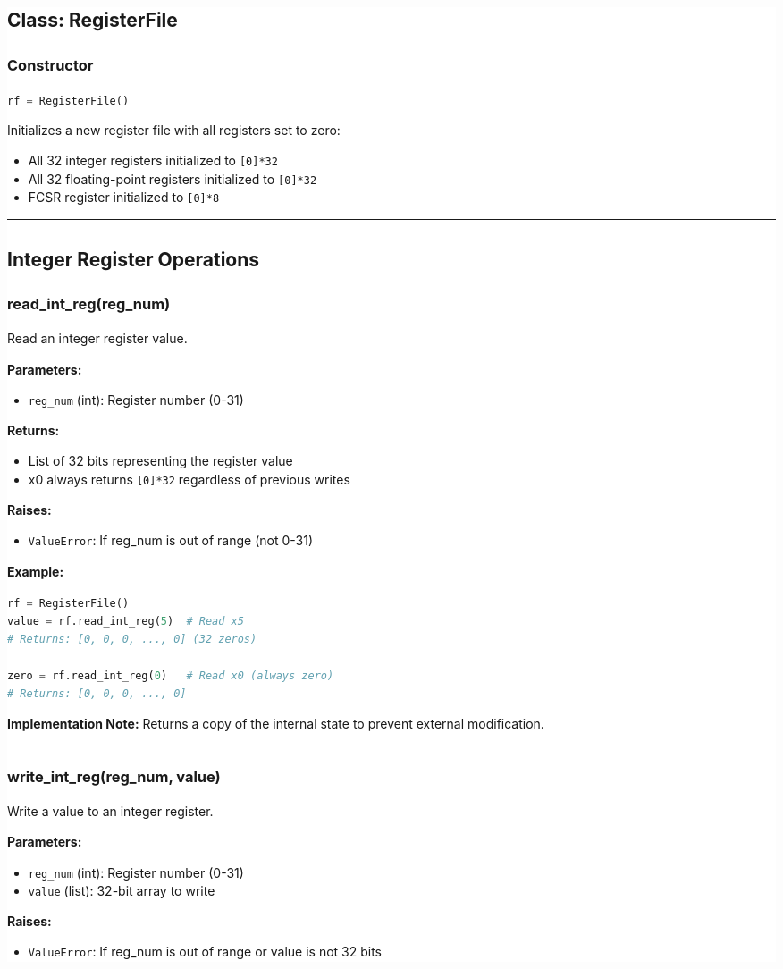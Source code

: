 
## Class: RegisterFile

### Constructor

```python
rf = RegisterFile()
```

Initializes a new register file with all registers set to zero:
- All 32 integer registers initialized to `[0]*32`
- All 32 floating-point registers initialized to `[0]*32`
- FCSR register initialized to `[0]*8`

---

## Integer Register Operations

### read_int_reg(reg_num)

Read an integer register value.

**Parameters:**
- `reg_num` (int): Register number (0-31)

**Returns:**
- List of 32 bits representing the register value
- x0 always returns `[0]*32` regardless of previous writes

**Raises:**
- `ValueError`: If reg_num is out of range (not 0-31)

**Example:**
```python
rf = RegisterFile()
value = rf.read_int_reg(5)  # Read x5
# Returns: [0, 0, 0, ..., 0] (32 zeros)

zero = rf.read_int_reg(0)   # Read x0 (always zero)
# Returns: [0, 0, 0, ..., 0]
```

**Implementation Note:** Returns a copy of the internal state to prevent external modification.

---

### write_int_reg(reg_num, value)

Write a value to an integer register.

**Parameters:**
- `reg_num` (int): Register number (0-31)
- `value` (list): 32-bit array to write

**Raises:**
- `ValueError`: If reg_num is out of range or value is not 32 bits
